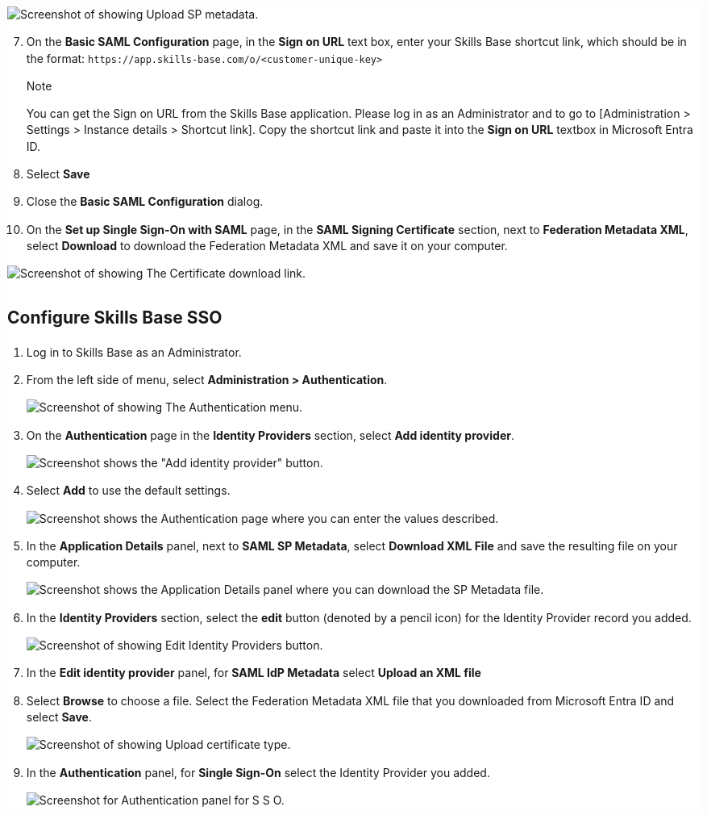    ![Screenshot of showing Upload SP metadata.](common/browse-upload-metadata.png)

7. On the **Basic SAML Configuration** page, in the **Sign on URL** text box, enter your Skills Base shortcut link, which should be in the format:
    `https://app.skills-base.com/o/<customer-unique-key>`

	> [!NOTE]
	> You can get the Sign on URL from the Skills Base application. Please log in as an Administrator and to go to \[Administration > Settings > Instance details > Shortcut link\]. Copy the shortcut link and paste it into the **Sign on URL** textbox in Microsoft Entra ID.

8. Select **Save**
9. Close the **Basic SAML Configuration** dialog.
10. On the **Set up Single Sign-On with SAML** page, in the **SAML Signing Certificate** section, next to **Federation Metadata XML**, select **Download** to download the Federation Metadata XML and save it on your computer.

   ![Screenshot of showing The Certificate download link.](common/metadataxml.png)

## Configure Skills Base SSO

1. Log in to Skills Base as an Administrator.
2. From the left side of menu, select **Administration > Authentication**.

   ![Screenshot of showing The Authentication menu.](./media/skillsbase-tutorial/admin.png)

3. On the **Authentication** page in the **Identity Providers** section, select **Add identity provider**.

   ![Screenshot shows the "Add identity provider" button.](./media/skillsbase-tutorial/configuration.png)

4. Select **Add** to use the default settings.

   ![Screenshot shows the Authentication page where you can enter the values described.](./media/skillsbase-tutorial/save-configuration.png)

5. In the **Application Details** panel, next to **SAML SP Metadata**, select **Download XML File** and save the resulting file on your computer.

   ![Screenshot shows the Application Details panel where you can download the SP Metadata file.](./media/skillsbase-tutorial/download-sp-metadata.png)

6. In the **Identity Providers** section, select the **edit** button (denoted by a pencil icon) for the Identity Provider record you added.

   ![Screenshot of showing Edit Identity Providers button.](./media/skillsbase-tutorial/edit-identity-provider.png)

7. In the **Edit identity provider** panel, for **SAML IdP Metadata** select **Upload an XML file**
8. Select **Browse** to choose a file. Select the Federation Metadata XML file that you downloaded from Microsoft Entra ID and select **Save**.

   ![Screenshot of showing Upload certificate type.](./media/skillsbase-tutorial/browse-and-save.png)
   
9. In the **Authentication** panel, for **Single Sign-On** select the Identity Provider you added.

   ![Screenshot for Authentication panel for S S O.](./media/skillsbase-tutorial/select-identity-provider.png)
